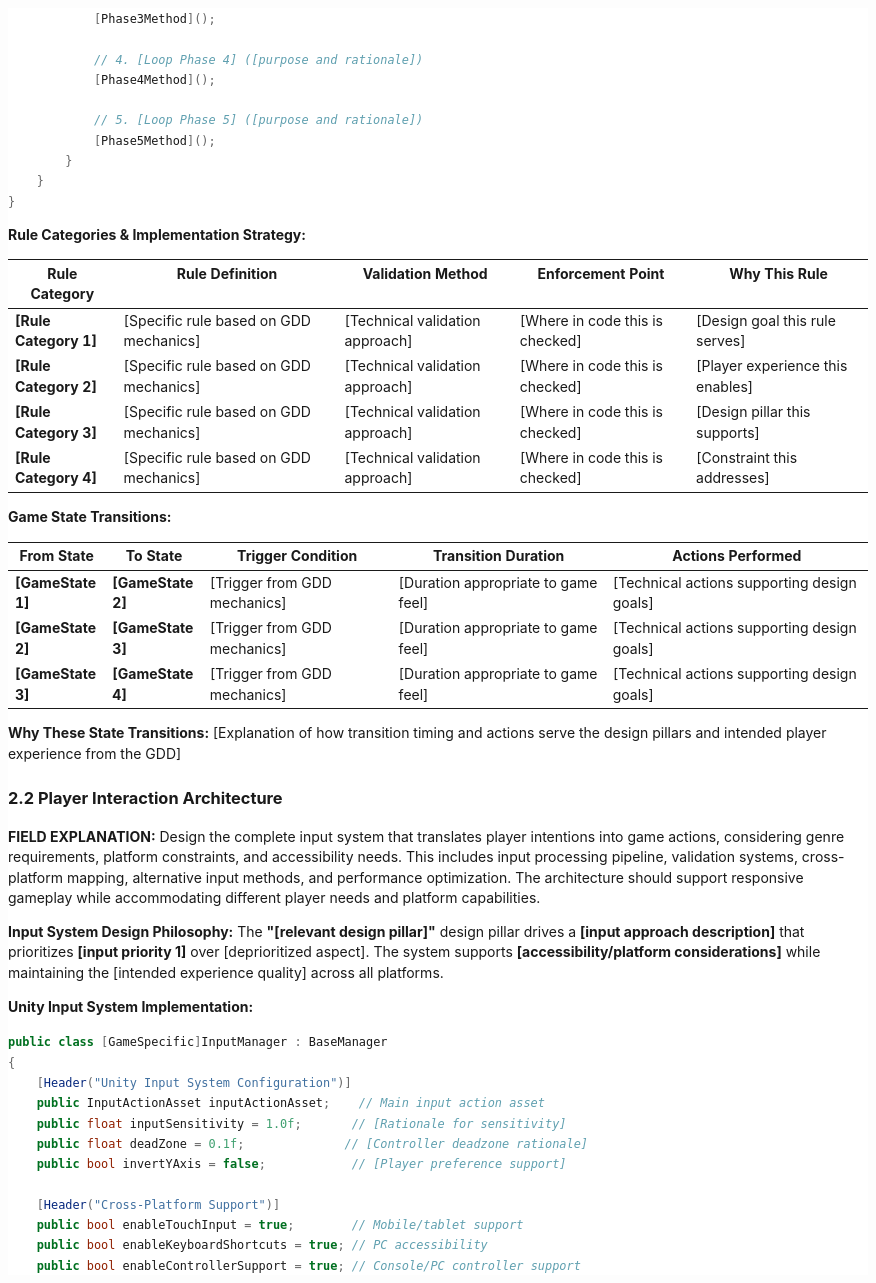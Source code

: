 ```csharp
            [Phase3Method]();

            // 4. [Loop Phase 4] ([purpose and rationale])
            [Phase4Method]();

            // 5. [Loop Phase 5] ([purpose and rationale])
            [Phase5Method]();
        }
    }
}

```

**Rule Categories & Implementation Strategy:**

| Rule Category | Rule Definition | Validation Method | Enforcement Point | Why This Rule |
| --- | --- | --- | --- | --- |
| **[Rule Category 1]** | [Specific rule based on GDD mechanics] | [Technical validation approach] | [Where in code this is checked] | [Design goal this rule serves] |
| **[Rule Category 2]** | [Specific rule based on GDD mechanics] | [Technical validation approach] | [Where in code this is checked] | [Player experience this enables] |
| **[Rule Category 3]** | [Specific rule based on GDD mechanics] | [Technical validation approach] | [Where in code this is checked] | [Design pillar this supports] |
| **[Rule Category 4]** | [Specific rule based on GDD mechanics] | [Technical validation approach] | [Where in code this is checked] | [Constraint this addresses] |

**Game State Transitions:**

| From State | To State | Trigger Condition | Transition Duration | Actions Performed |
| --- | --- | --- | --- | --- |
| **[GameState1]** | **[GameState2]** | [Trigger from GDD mechanics] | [Duration appropriate to game feel] | [Technical actions supporting design goals] |
| **[GameState2]** | **[GameState3]** | [Trigger from GDD mechanics] | [Duration appropriate to game feel] | [Technical actions supporting design goals] |
| **[GameState3]** | **[GameState4]** | [Trigger from GDD mechanics] | [Duration appropriate to game feel] | [Technical actions supporting design goals] |

**Why These State Transitions:**
[Explanation of how transition timing and actions serve the design pillars and intended player experience from the GDD]

### **2.2 Player Interaction Architecture**

**FIELD EXPLANATION:** Design the complete input system that translates player intentions into game actions, considering genre requirements, platform constraints, and accessibility needs. This includes input processing pipeline, validation systems, cross-platform mapping, alternative input methods, and performance optimization. The architecture should support responsive gameplay while accommodating different player needs and platform capabilities.

**Input System Design Philosophy:**
The **"[relevant design pillar]"** design pillar drives a **[input approach description]** that prioritizes **[input priority 1]** over [deprioritized aspect]. The system supports **[accessibility/platform considerations]** while maintaining the [intended experience quality] across all platforms.

**Unity Input System Implementation:**

```csharp
public class [GameSpecific]InputManager : BaseManager
{
    [Header("Unity Input System Configuration")]
    public InputActionAsset inputActionAsset;    // Main input action asset
    public float inputSensitivity = 1.0f;       // [Rationale for sensitivity]
    public float deadZone = 0.1f;              // [Controller deadzone rationale]
    public bool invertYAxis = false;            // [Player preference support]

    [Header("Cross-Platform Support")]
    public bool enableTouchInput = true;        // Mobile/tablet support
    public bool enableKeyboardShortcuts = true; // PC accessibility
    public bool enableControllerSupport = true; // Console/PC controller support
```